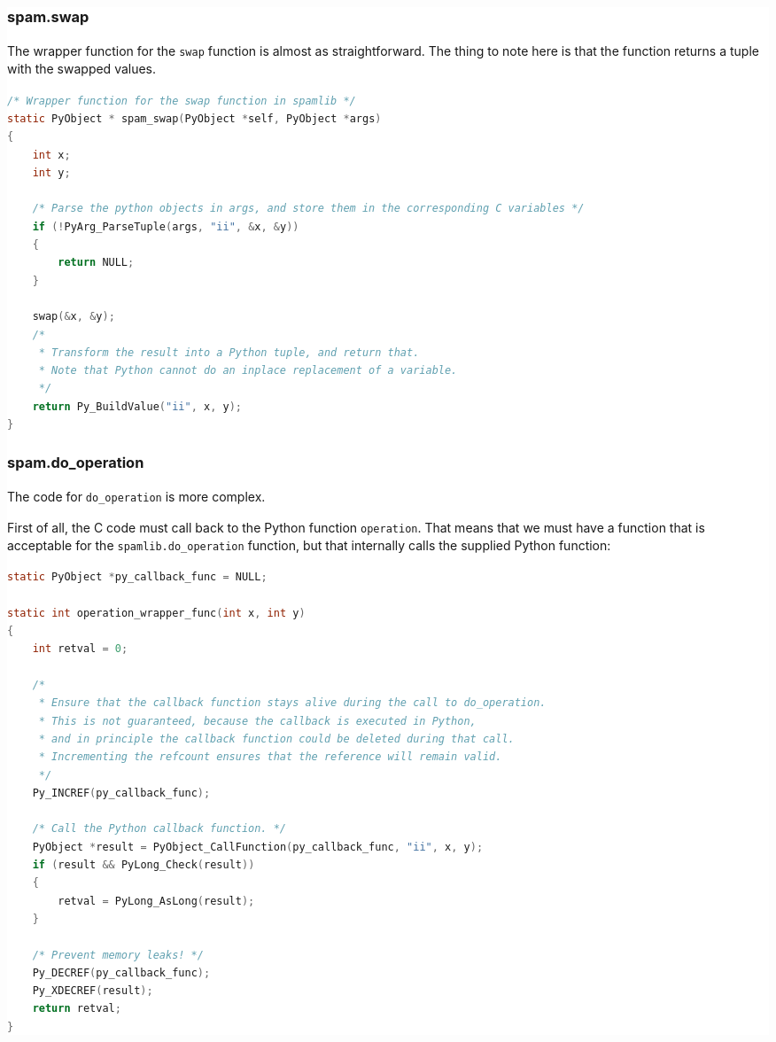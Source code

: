 ### spam.swap

The wrapper function for the `swap` function is almost as straightforward.
The thing to note here is that the function returns a tuple with
the swapped values.

```c
/* Wrapper function for the swap function in spamlib */
static PyObject * spam_swap(PyObject *self, PyObject *args)
{
    int x;
    int y;

    /* Parse the python objects in args, and store them in the corresponding C variables */
    if (!PyArg_ParseTuple(args, "ii", &x, &y))
    {
        return NULL;
    }

    swap(&x, &y);
    /*
     * Transform the result into a Python tuple, and return that.
     * Note that Python cannot do an inplace replacement of a variable.
     */
    return Py_BuildValue("ii", x, y);
}

```
### spam.do_operation

The code for `do_operation` is more complex.

First of all, the C code must call back to the Python function `operation`.
That means that we must have a function that is acceptable
for the `spamlib.do_operation` function, but that internally calls the
supplied Python function:

```c
static PyObject *py_callback_func = NULL;

static int operation_wrapper_func(int x, int y)
{
    int retval = 0;
    
    /*
     * Ensure that the callback function stays alive during the call to do_operation.
     * This is not guaranteed, because the callback is executed in Python,
     * and in principle the callback function could be deleted during that call.
     * Incrementing the refcount ensures that the reference will remain valid.
     */
    Py_INCREF(py_callback_func);

    /* Call the Python callback function. */
    PyObject *result = PyObject_CallFunction(py_callback_func, "ii", x, y);
    if (result && PyLong_Check(result))
    {
        retval = PyLong_AsLong(result);
    }

    /* Prevent memory leaks! */
    Py_DECREF(py_callback_func);
    Py_XDECREF(result);
    return retval;
}
```
